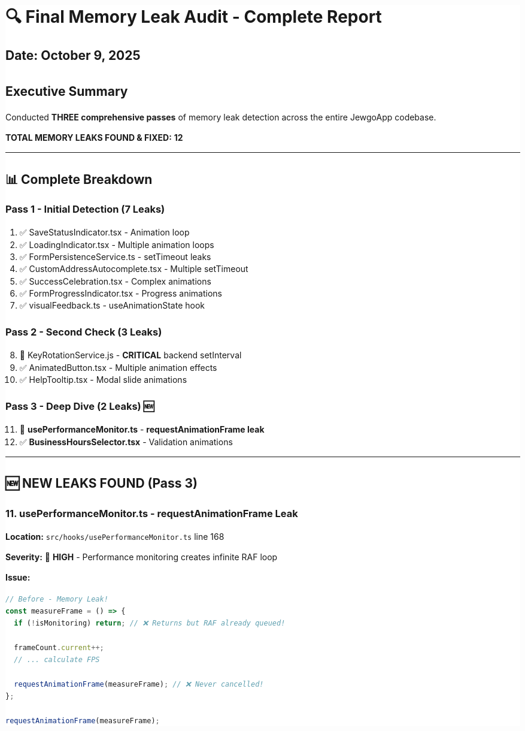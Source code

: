 # 🔍 Final Memory Leak Audit - Complete Report

## Date: October 9, 2025

## Executive Summary

Conducted **THREE comprehensive passes** of memory leak detection across the entire JewgoApp codebase.

**TOTAL MEMORY LEAKS FOUND & FIXED:** **12**

---

## 📊 Complete Breakdown

### Pass 1 - Initial Detection (7 Leaks)

1. ✅ SaveStatusIndicator.tsx - Animation loop
2. ✅ LoadingIndicator.tsx - Multiple animation loops
3. ✅ FormPersistenceService.ts - setTimeout leaks
4. ✅ CustomAddressAutocomplete.tsx - Multiple setTimeout
5. ✅ SuccessCelebration.tsx - Complex animations
6. ✅ FormProgressIndicator.tsx - Progress animations
7. ✅ visualFeedback.ts - useAnimationState hook

### Pass 2 - Second Check (3 Leaks)

8. 🔴 KeyRotationService.js - **CRITICAL** backend setInterval
9. ✅ AnimatedButton.tsx - Multiple animation effects
10. ✅ HelpTooltip.tsx - Modal slide animations

### Pass 3 - Deep Dive (2 Leaks) 🆕

11. 🔴 **usePerformanceMonitor.ts** - **requestAnimationFrame leak**
12. ✅ **BusinessHoursSelector.tsx** - Validation animations

---

## 🆕 NEW LEAKS FOUND (Pass 3)

### 11. usePerformanceMonitor.ts - requestAnimationFrame Leak

**Location:** `src/hooks/usePerformanceMonitor.ts` line 168

**Severity:** 🔴 **HIGH** - Performance monitoring creates infinite RAF loop

**Issue:**

```typescript
// Before - Memory Leak!
const measureFrame = () => {
  if (!isMonitoring) return; // ❌ Returns but RAF already queued!

  frameCount.current++;
  // ... calculate FPS

  requestAnimationFrame(measureFrame); // ❌ Never cancelled!
};

requestAnimationFrame(measureFrame);
```
